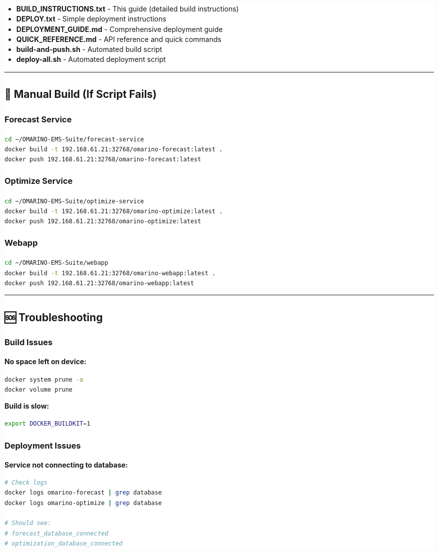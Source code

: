 - **BUILD_INSTRUCTIONS.txt** - This guide (detailed build instructions)
- **DEPLOY.txt** - Simple deployment instructions
- **DEPLOYMENT_GUIDE.md** - Comprehensive deployment guide
- **QUICK_REFERENCE.md** - API reference and quick commands
- **build-and-push.sh** - Automated build script
- **deploy-all.sh** - Automated deployment script

---

## 🔧 Manual Build (If Script Fails)

### Forecast Service
```bash
cd ~/OMARINO-EMS-Suite/forecast-service
docker build -t 192.168.61.21:32768/omarino-forecast:latest .
docker push 192.168.61.21:32768/omarino-forecast:latest
```

### Optimize Service
```bash
cd ~/OMARINO-EMS-Suite/optimize-service
docker build -t 192.168.61.21:32768/omarino-optimize:latest .
docker push 192.168.61.21:32768/omarino-optimize:latest
```

### Webapp
```bash
cd ~/OMARINO-EMS-Suite/webapp
docker build -t 192.168.61.21:32768/omarino-webapp:latest .
docker push 192.168.61.21:32768/omarino-webapp:latest
```

---

## 🆘 Troubleshooting

### Build Issues

**No space left on device:**
```bash
docker system prune -a
docker volume prune
```

**Build is slow:**
```bash
export DOCKER_BUILDKIT=1
```

### Deployment Issues

**Service not connecting to database:**
```bash
# Check logs
docker logs omarino-forecast | grep database
docker logs omarino-optimize | grep database

# Should see:
# forecast_database_connected
# optimization_database_connected
```
